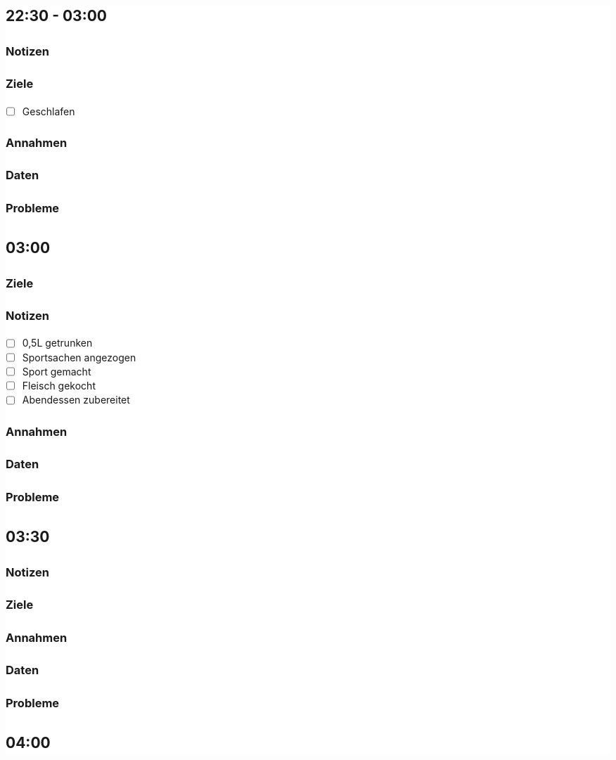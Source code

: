 ## 22:30 - 03:00

### Notizen

### Ziele

- [ ] Geschlafen

### Annahmen

### Daten

### Probleme

## 03:00

### Ziele

### Notizen

- [ ] 0,5L getrunken
- [ ] Sportsachen angezogen
- [ ] Sport gemacht
- [ ] Fleisch gekocht
- [ ] Abendessen zubereitet

### Annahmen

### Daten

### Probleme

## 03:30

### Notizen

### Ziele

### Annahmen

### Daten

### Probleme

## 04:00

